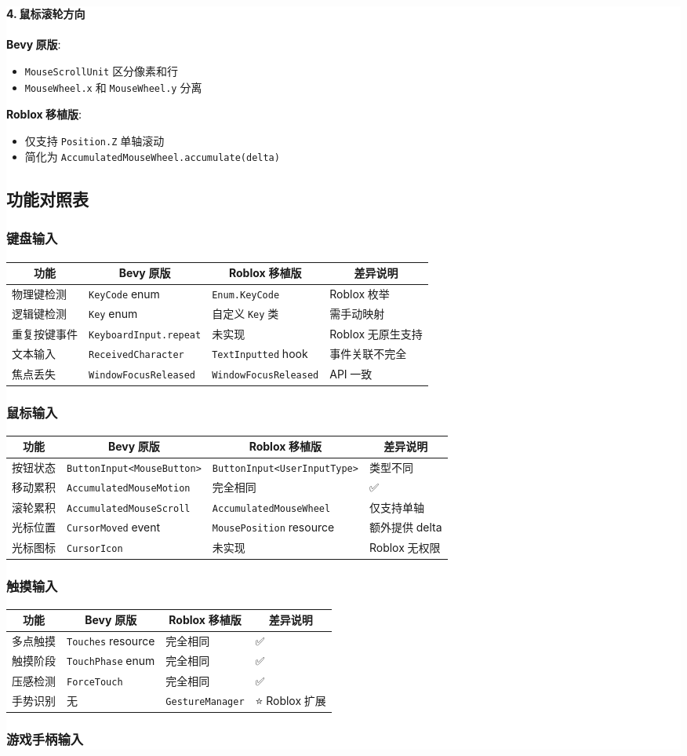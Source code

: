 #### 4. **鼠标滚轮方向**

**Bevy 原版**:
- `MouseScrollUnit` 区分像素和行
- `MouseWheel.x` 和 `MouseWheel.y` 分离

**Roblox 移植版**:
- 仅支持 `Position.Z` 单轴滚动
- 简化为 `AccumulatedMouseWheel.accumulate(delta)`

## 功能对照表

### 键盘输入

| 功能 | Bevy 原版 | Roblox 移植版 | 差异说明 |
|------|-----------|--------------|----------|
| 物理键检测 | `KeyCode` enum | `Enum.KeyCode` | Roblox 枚举 |
| 逻辑键检测 | `Key` enum | 自定义 `Key` 类 | 需手动映射 |
| 重复按键事件 | `KeyboardInput.repeat` | 未实现 | Roblox 无原生支持 |
| 文本输入 | `ReceivedCharacter` | `TextInputted` hook | 事件关联不完全 |
| 焦点丢失 | `WindowFocusReleased` | `WindowFocusReleased` | API 一致 |

### 鼠标输入

| 功能 | Bevy 原版 | Roblox 移植版 | 差异说明 |
|------|-----------|--------------|----------|
| 按钮状态 | `ButtonInput<MouseButton>` | `ButtonInput<UserInputType>` | 类型不同 |
| 移动累积 | `AccumulatedMouseMotion` | 完全相同 | ✅ |
| 滚轮累积 | `AccumulatedMouseScroll` | `AccumulatedMouseWheel` | 仅支持单轴 |
| 光标位置 | `CursorMoved` event | `MousePosition` resource | 额外提供 delta |
| 光标图标 | `CursorIcon` | 未实现 | Roblox 无权限 |

### 触摸输入

| 功能 | Bevy 原版 | Roblox 移植版 | 差异说明 |
|------|-----------|--------------|----------|
| 多点触摸 | `Touches` resource | 完全相同 | ✅ |
| 触摸阶段 | `TouchPhase` enum | 完全相同 | ✅ |
| 压感检测 | `ForceTouch` | 完全相同 | ✅ |
| 手势识别 | 无 | `GestureManager` | ⭐ Roblox 扩展 |

### 游戏手柄输入
